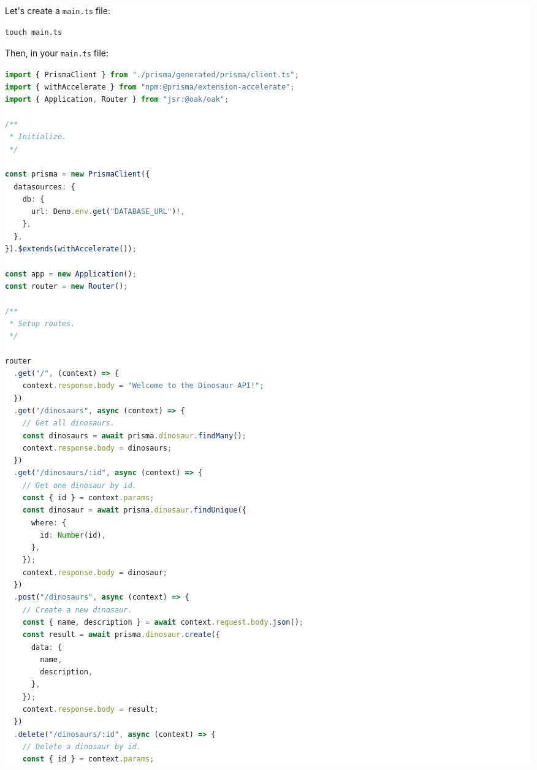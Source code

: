 Let's create a `main.ts` file:

```shell
touch main.ts
```

Then, in your `main.ts` file:

```ts
import { PrismaClient } from "./prisma/generated/prisma/client.ts";
import { withAccelerate } from "npm:@prisma/extension-accelerate";
import { Application, Router } from "jsr:@oak/oak";

/**
 * Initialize.
 */

const prisma = new PrismaClient({
  datasources: {
    db: {
      url: Deno.env.get("DATABASE_URL")!,
    },
  },
}).$extends(withAccelerate());

const app = new Application();
const router = new Router();

/**
 * Setup routes.
 */

router
  .get("/", (context) => {
    context.response.body = "Welcome to the Dinosaur API!";
  })
  .get("/dinosaurs", async (context) => {
    // Get all dinosaurs.
    const dinosaurs = await prisma.dinosaur.findMany();
    context.response.body = dinosaurs;
  })
  .get("/dinosaurs/:id", async (context) => {
    // Get one dinosaur by id.
    const { id } = context.params;
    const dinosaur = await prisma.dinosaur.findUnique({
      where: {
        id: Number(id),
      },
    });
    context.response.body = dinosaur;
  })
  .post("/dinosaurs", async (context) => {
    // Create a new dinosaur.
    const { name, description } = await context.request.body.json();
    const result = await prisma.dinosaur.create({
      data: {
        name,
        description,
      },
    });
    context.response.body = result;
  })
  .delete("/dinosaurs/:id", async (context) => {
    // Delete a dinosaur by id.
    const { id } = context.params;
```